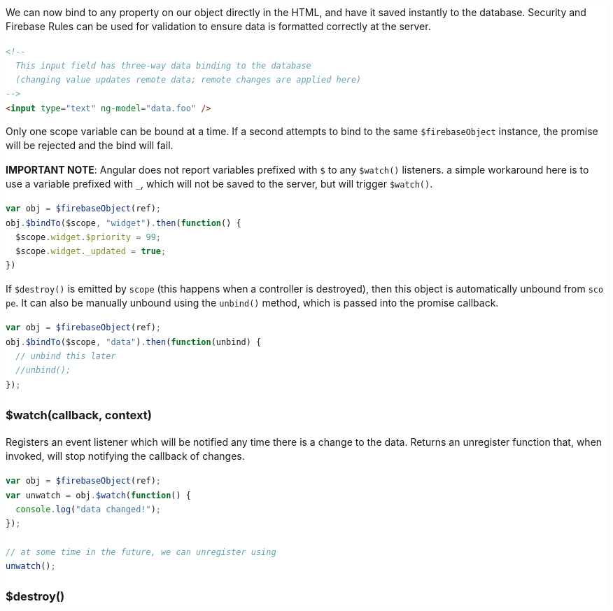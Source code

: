 We can now bind to any property on our object directly in the HTML, and have it saved
instantly to the database. Security and Firebase Rules can be used for validation to ensure
data is formatted correctly at the server.

```html
<!--
  This input field has three-way data binding to the database
  (changing value updates remote data; remote changes are applied here)
-->
<input type="text" ng-model="data.foo" />
```

Only one scope variable can be bound at a time. If a second attempts to bind to the same
`$firebaseObject` instance, the promise will be rejected and the bind will fail.

**IMPORTANT NOTE**: Angular does not report variables prefixed with `$` to any `$watch()` listeners.
a simple workaround here is to use a variable prefixed with `_`, which will not be saved to the
server, but will trigger `$watch()`.

```js
var obj = $firebaseObject(ref);
obj.$bindTo($scope, "widget").then(function() {
  $scope.widget.$priority = 99;
  $scope.widget._updated = true;
})
```

If `$destroy()` is emitted by `scope` (this happens when a controller is destroyed), then this
object is automatically unbound from `scope`. It can also be manually unbound using the
`unbind()` method, which is passed into the promise callback.

```js
var obj = $firebaseObject(ref);
obj.$bindTo($scope, "data").then(function(unbind) {
  // unbind this later
  //unbind();
});
```

### $watch(callback, context)

Registers an event listener which will be notified any time there is a change to the data. Returns
an unregister function that, when invoked, will stop notifying the callback of changes.

```js
var obj = $firebaseObject(ref);
var unwatch = obj.$watch(function() {
  console.log("data changed!");
});

// at some time in the future, we can unregister using
unwatch();
```

### $destroy()
